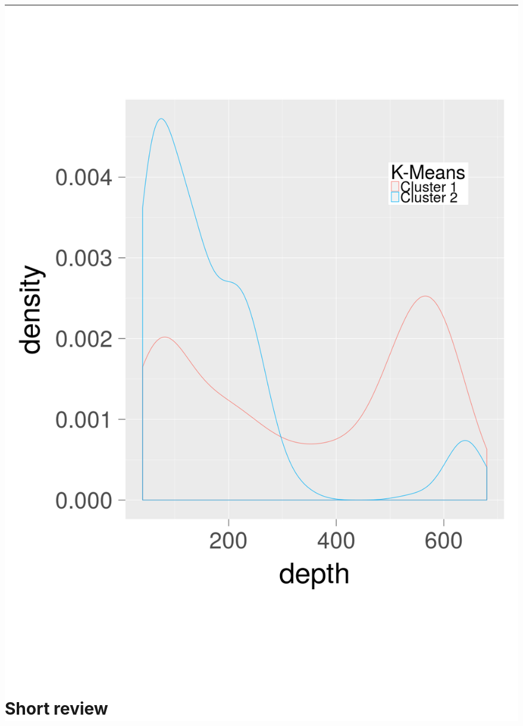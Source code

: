 ```r
```

***
<img src="tutorial-figure/unnamed-chunk-20-1.png" title="plot of chunk unnamed-chunk-20" alt="plot of chunk unnamed-chunk-20" width="1280px" height="1280px" />


Short review
=====
